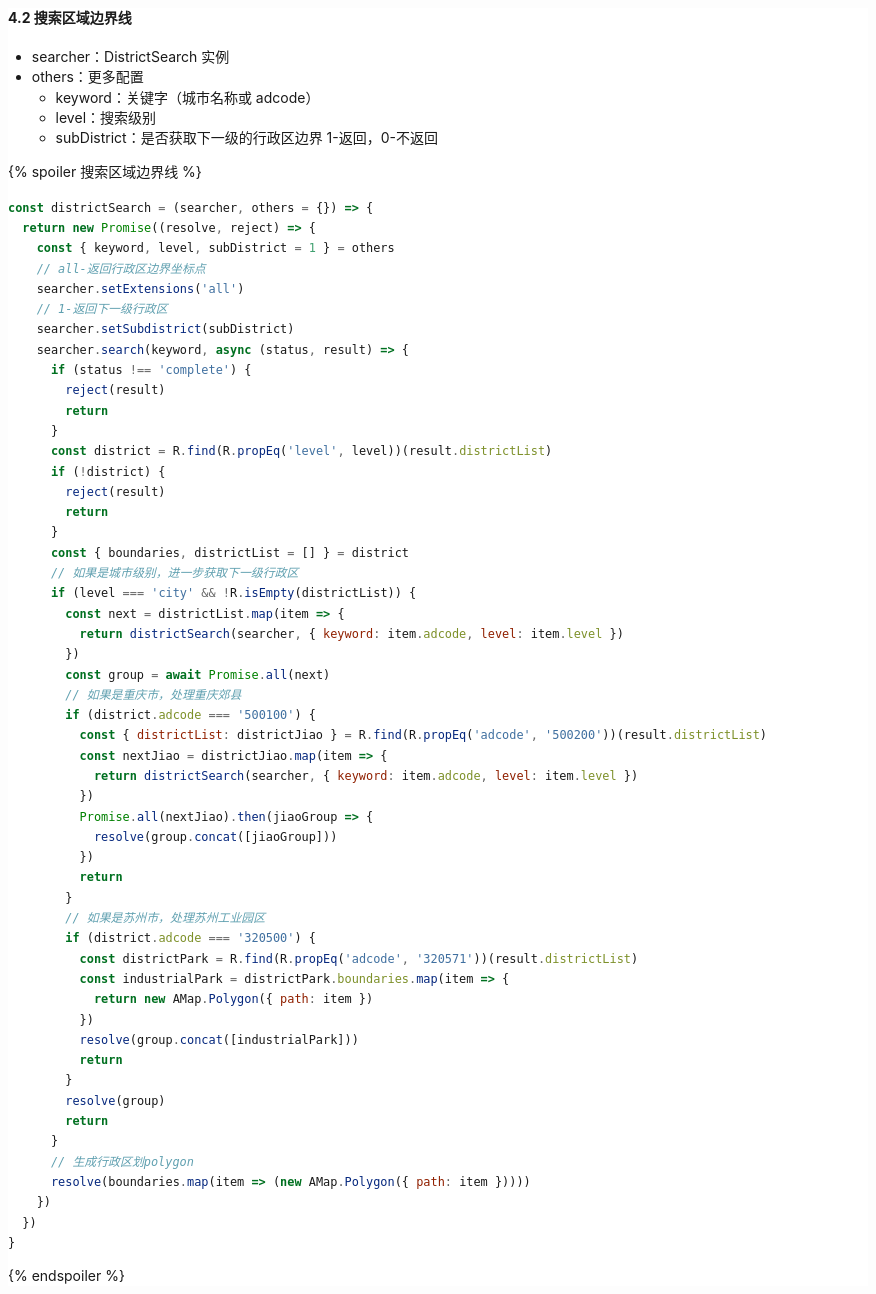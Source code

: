 #### 4.2 搜索区域边界线
- searcher：DistrictSearch 实例
- others：更多配置
  + keyword：关键字（城市名称或 adcode）
  + level：搜索级别
  + subDistrict：是否获取下一级的行政区边界 1-返回，0-不返回

{% spoiler 搜索区域边界线 %}  
```javascript
const districtSearch = (searcher, others = {}) => {
  return new Promise((resolve, reject) => {
    const { keyword, level, subDistrict = 1 } = others
    // all-返回行政区边界坐标点
    searcher.setExtensions('all')
    // 1-返回下一级行政区
    searcher.setSubdistrict(subDistrict)
    searcher.search(keyword, async (status, result) => {
      if (status !== 'complete') {
        reject(result)
        return
      }
      const district = R.find(R.propEq('level', level))(result.districtList)
      if (!district) {
        reject(result)
        return
      }
      const { boundaries, districtList = [] } = district
      // 如果是城市级别，进一步获取下一级行政区
      if (level === 'city' && !R.isEmpty(districtList)) {
        const next = districtList.map(item => {
          return districtSearch(searcher, { keyword: item.adcode, level: item.level })
        })
        const group = await Promise.all(next)
        // 如果是重庆市，处理重庆郊县
        if (district.adcode === '500100') {
          const { districtList: districtJiao } = R.find(R.propEq('adcode', '500200'))(result.districtList)
          const nextJiao = districtJiao.map(item => {
            return districtSearch(searcher, { keyword: item.adcode, level: item.level })
          })
          Promise.all(nextJiao).then(jiaoGroup => {
            resolve(group.concat([jiaoGroup]))
          })
          return
        }
        // 如果是苏州市，处理苏州工业园区
        if (district.adcode === '320500') {
          const districtPark = R.find(R.propEq('adcode', '320571'))(result.districtList)
          const industrialPark = districtPark.boundaries.map(item => {
            return new AMap.Polygon({ path: item })
          })
          resolve(group.concat([industrialPark]))
          return
        }
        resolve(group)
        return
      }
      // 生成行政区划polygon
      resolve(boundaries.map(item => (new AMap.Polygon({ path: item }))))
    })
  })
}
```
{% endspoiler %}